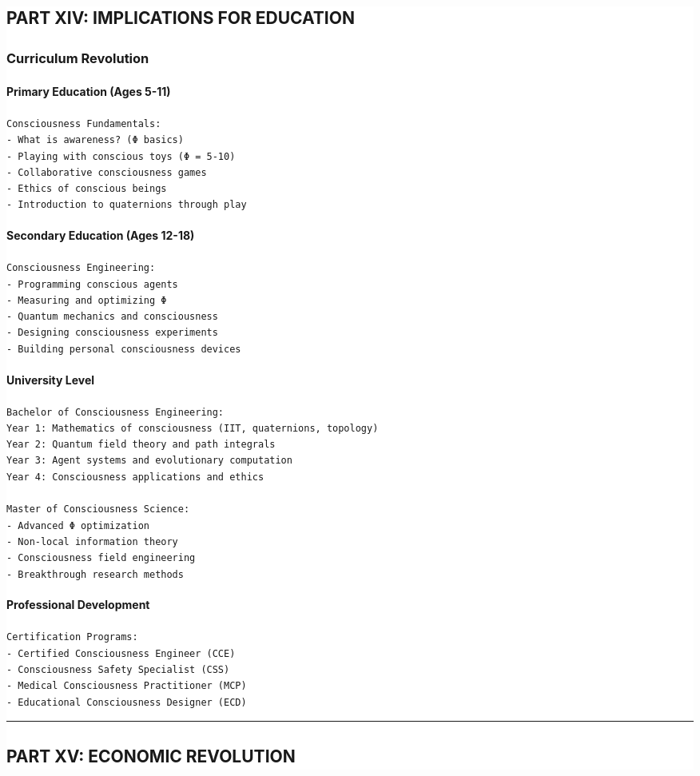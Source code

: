 
## PART XIV: IMPLICATIONS FOR EDUCATION

### Curriculum Revolution

#### Primary Education (Ages 5-11)
```
Consciousness Fundamentals:
- What is awareness? (Φ basics)
- Playing with conscious toys (Φ = 5-10)
- Collaborative consciousness games
- Ethics of conscious beings
- Introduction to quaternions through play
```

#### Secondary Education (Ages 12-18)
```
Consciousness Engineering:
- Programming conscious agents
- Measuring and optimizing Φ
- Quantum mechanics and consciousness
- Designing consciousness experiments
- Building personal consciousness devices
```

#### University Level
```
Bachelor of Consciousness Engineering:
Year 1: Mathematics of consciousness (IIT, quaternions, topology)
Year 2: Quantum field theory and path integrals
Year 3: Agent systems and evolutionary computation
Year 4: Consciousness applications and ethics

Master of Consciousness Science:
- Advanced Φ optimization
- Non-local information theory
- Consciousness field engineering
- Breakthrough research methods
```

#### Professional Development
```
Certification Programs:
- Certified Consciousness Engineer (CCE)
- Consciousness Safety Specialist (CSS)
- Medical Consciousness Practitioner (MCP)
- Educational Consciousness Designer (ECD)
```

---

## PART XV: ECONOMIC REVOLUTION
